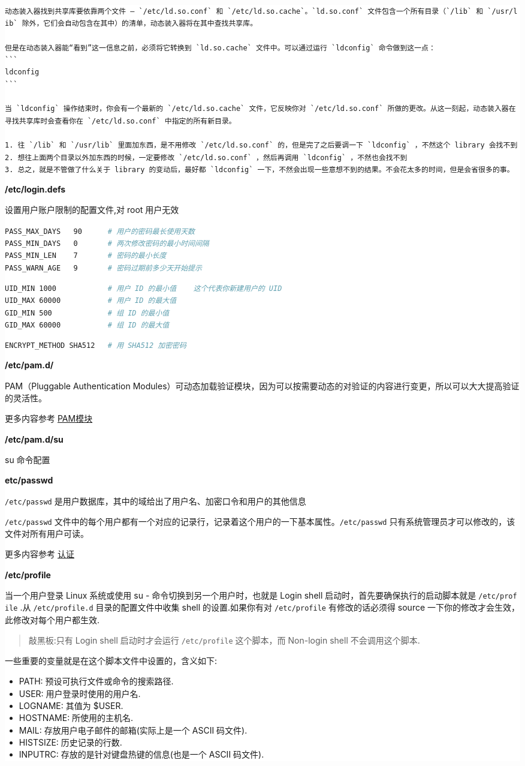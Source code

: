     动态装入器找到共享库要依靠两个文件 — `/etc/ld.so.conf` 和 `/etc/ld.so.cache`。`ld.so.conf` 文件包含一个所有目录（`/lib` 和 `/usr/lib` 除外，它们会自动包含在其中）的清单，动态装入器将在其中查找共享库。

    但是在动态装入器能“看到”这一信息之前，必须将它转换到 `ld.so.cache` 文件中。可以通过运行 `ldconfig` 命令做到这一点：
    ```
    ldconfig
    ```
    　
    当 `ldconfig` 操作结束时，你会有一个最新的 `/etc/ld.so.cache` 文件，它反映你对 `/etc/ld.so.conf` 所做的更改。从这一刻起，动态装入器在寻找共享库时会查看你在 `/etc/ld.so.conf` 中指定的所有新目录。

    1. 往 `/lib` 和 `/usr/lib` 里面加东西，是不用修改 `/etc/ld.so.conf` 的，但是完了之后要调一下 `ldconfig` ，不然这个 library 会找不到
    2. 想往上面两个目录以外加东西的时候，一定要修改 `/etc/ld.so.conf` ，然后再调用 `ldconfig` ，不然也会找不到
    3. 总之，就是不管做了什么关于 library 的变动后，最好都 `ldconfig` 一下，不然会出现一些意想不到的结果。不会花太多的时间，但是会省很多的事。

**/etc/login.defs**

设置用户账户限制的配置文件,对 root 用户无效
```bash
PASS_MAX_DAYS   90      # 用户的密码最长使用天数
PASS_MIN_DAYS   0       # 两次修改密码的最小时间间隔
PASS_MIN_LEN    7       # 密码的最小长度
PASS_WARN_AGE   9       # 密码过期前多少天开始提示
```
```bash
UID_MIN 1000            # 用户 ID 的最小值    这个代表你新建用户的 UID
UID_MAX 60000           # 用户 ID 的最大值
GID_MIN 500             # 组 ID 的最小值
GID_MAX 60000           # 组 ID 的最大值
```
```bash
ENCRYPT_METHOD SHA512   # 用 SHA512 加密密码
```

**/etc/pam.d/**

PAM（Pluggable Authentication Modules）可动态加载验证模块，因为可以按需要动态的对验证的内容进行变更，所以可以大大提高验证的灵活性。

更多内容参考 [PAM模块](./认证.md#PAM模块)

**/etc/pam.d/su**

su 命令配置

**etc/passwd**

`/etc/passwd` 是用户数据库，其中的域给出了用户名、加密口令和用户的其他信息

`/etc/passwd` 文件中的每个用户都有一个对应的记录行，记录着这个用户的一下基本属性。`/etc/passwd` 只有系统管理员才可以修改的，该文件对所有用户可读。

更多内容参考 [认证](./认证.md#用户信息)

**/etc/profile**

当一个用户登录 Linux 系统或使用 su - 命令切换到另一个用户时，也就是 Login shell 启动时，首先要确保执行的启动脚本就是 `/etc/profile` .从 `/etc/profile.d` 目录的配置文件中收集 shell 的设置.如果你有对 `/etc/profile` 有修改的话必须得 source 一下你的修改才会生效，此修改对每个用户都生效.

> 敲黑板:只有 Login shell 启动时才会运行 `/etc/profile` 这个脚本，而 Non-login shell 不会调用这个脚本.

一些重要的变量就是在这个脚本文件中设置的，含义如下:
- PATH: 预设可执行文件或命令的搜索路径.
- USER: 用户登录时使用的用户名.
- LOGNAME: 其值为 $USER.
- HOSTNAME: 所使用的主机名.
- MAIL: 存放用户电子邮件的邮箱(实际上是一个 ASCII 码文件).
- HISTSIZE: 历史记录的行数.
- INPUTRC: 存放的是针对键盘热键的信息(也是一个 ASCII 码文件).
